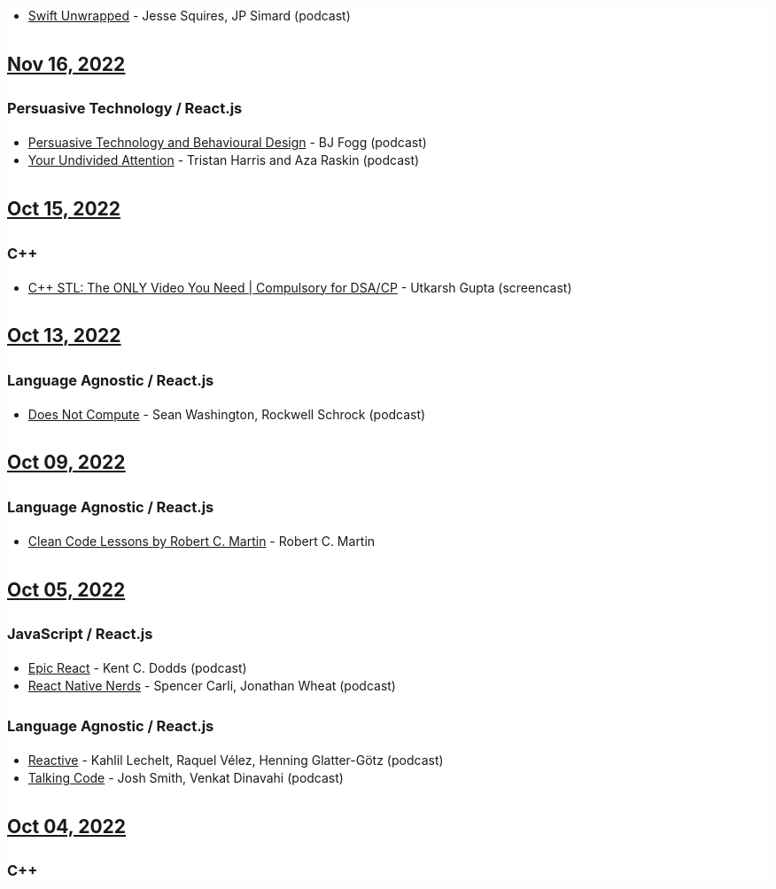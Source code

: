 *   [Swift Unwrapped](https://swiftunwrapped.github.io) - Jesse Squires, JP Simard (podcast)

## [Nov 16, 2022](/content/2022/11/16/README.md)

### Persuasive Technology / React.js

*   [Persuasive Technology and Behavioural Design](https://anchor.fm/digital-mindfulness/episodes/DM-20-BJ-Fogg---Persuasive-Technology--Behavioural-Design-eu6onh) - BJ Fogg (podcast)
*   [Your Undivided Attention](https://www.humanetech.com/podcast) - Tristan Harris and Aza Raskin (podcast)

## [Oct 15, 2022](/content/2022/10/15/README.md)

### C++

*   [C++ STL: The ONLY Video You Need | Compulsory for DSA/CP](https://www.youtube.com/watch?v=PZogbfU4X5E) - Utkarsh Gupta (screencast)

## [Oct 13, 2022](/content/2022/10/13/README.md)

### Language Agnostic / React.js

*   [Does Not Compute](https://dnc.show) - Sean Washington, Rockwell Schrock (podcast)

## [Oct 09, 2022](/content/2022/10/09/README.md)

### Language Agnostic / React.js

*   [Clean Code Lessons by Robert C. Martin](https://www.youtube.com/watch?v=7EmboKQH8lM\&list=PLdpsE-GEhYVn_81kDPo1mwE73UgYCeMLu) - Robert C. Martin

## [Oct 05, 2022](/content/2022/10/05/README.md)

### JavaScript / React.js

*   [Epic React](https://epicreact.dev/podcast) - Kent C. Dodds (podcast)
*   [React Native Nerds](https://www.reactnativenerds.com) - Spencer Carli, Jonathan Wheat (podcast)

### Language Agnostic / React.js

*   [Reactive](https://podcasts.apple.com/us/podcast/reactive/id1020286000) - Kahlil Lechelt, Raquel Vélez, Henning Glatter-Götz (podcast)
*   [Talking Code](https://podcasts.apple.com/us/podcast/talking-code/id988073177) - Josh Smith, Venkat Dinavahi (podcast)

## [Oct 04, 2022](/content/2022/10/04/README.md)

### C++
